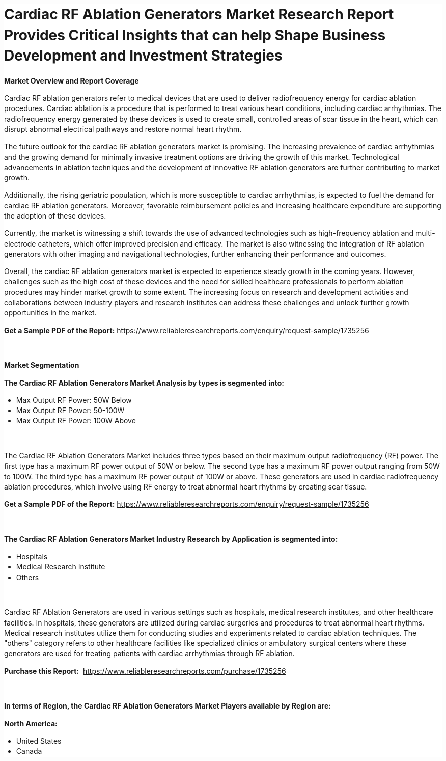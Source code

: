 <p><h1>Cardiac RF Ablation Generators Market Research Report Provides Critical Insights that can help Shape Business Development and Investment Strategies</h1></p><p><strong>Market Overview and Report Coverage</strong></p>
<p><p>Cardiac RF ablation generators refer to medical devices that are used to deliver radiofrequency energy for cardiac ablation procedures. Cardiac ablation is a procedure that is performed to treat various heart conditions, including cardiac arrhythmias. The radiofrequency energy generated by these devices is used to create small, controlled areas of scar tissue in the heart, which can disrupt abnormal electrical pathways and restore normal heart rhythm.</p><p>The future outlook for the cardiac RF ablation generators market is promising. The increasing prevalence of cardiac arrhythmias and the growing demand for minimally invasive treatment options are driving the growth of this market. Technological advancements in ablation techniques and the development of innovative RF ablation generators are further contributing to market growth.</p><p>Additionally, the rising geriatric population, which is more susceptible to cardiac arrhythmias, is expected to fuel the demand for cardiac RF ablation generators. Moreover, favorable reimbursement policies and increasing healthcare expenditure are supporting the adoption of these devices.</p><p>Currently, the market is witnessing a shift towards the use of advanced technologies such as high-frequency ablation and multi-electrode catheters, which offer improved precision and efficacy. The market is also witnessing the integration of RF ablation generators with other imaging and navigational technologies, further enhancing their performance and outcomes.</p><p>Overall, the cardiac RF ablation generators market is expected to experience steady growth in the coming years. However, challenges such as the high cost of these devices and the need for skilled healthcare professionals to perform ablation procedures may hinder market growth to some extent. The increasing focus on research and development activities and collaborations between industry players and research institutes can address these challenges and unlock further growth opportunities in the market.</p></p>
<p><strong>Get a Sample PDF of the Report:</strong> <a href="https://www.reliableresearchreports.com/enquiry/request-sample/1735256">https://www.reliableresearchreports.com/enquiry/request-sample/1735256</a></p>
<p>&nbsp;</p>
<p><strong>Market Segmentation</strong></p>
<p><strong>The Cardiac RF Ablation Generators Market Analysis by types is segmented into:</strong></p>
<p><ul><li>Max Output RF Power: 50W Below</li><li>Max Output RF Power: 50-100W</li><li>Max Output RF Power: 100W Above</li></ul></p>
<p>&nbsp;</p>
<p><p>The Cardiac RF Ablation Generators Market includes three types based on their maximum output radiofrequency (RF) power. The first type has a maximum RF power output of 50W or below. The second type has a maximum RF power output ranging from 50W to 100W. The third type has a maximum RF power output of 100W or above. These generators are used in cardiac radiofrequency ablation procedures, which involve using RF energy to treat abnormal heart rhythms by creating scar tissue.</p></p>
<p><strong>Get a Sample PDF of the Report:</strong>&nbsp;<a href="https://www.reliableresearchreports.com/enquiry/request-sample/1735256">https://www.reliableresearchreports.com/enquiry/request-sample/1735256</a></p>
<p>&nbsp;</p>
<p><strong>The Cardiac RF Ablation Generators Market Industry Research by Application is segmented into:</strong></p>
<p><ul><li>Hospitals</li><li>Medical Research Institute</li><li>Others</li></ul></p>
<p>&nbsp;</p>
<p><p>Cardiac RF Ablation Generators are used in various settings such as hospitals, medical research institutes, and other healthcare facilities. In hospitals, these generators are utilized during cardiac surgeries and procedures to treat abnormal heart rhythms. Medical research institutes utilize them for conducting studies and experiments related to cardiac ablation techniques. The "others" category refers to other healthcare facilities like specialized clinics or ambulatory surgical centers where these generators are used for treating patients with cardiac arrhythmias through RF ablation.</p></p>
<p><strong>Purchase this Report:</strong>&nbsp; <a href="https://www.reliableresearchreports.com/purchase/1735256">https://www.reliableresearchreports.com/purchase/1735256</a></p>
<p>&nbsp;</p>
<p><strong>In terms of Region, the Cardiac RF Ablation Generators Market Players available by Region are:</strong></p>
<p>
    <p> <strong> North America: </strong>
        <ul>
            <li>United States</li>
            <li>Canada</li>